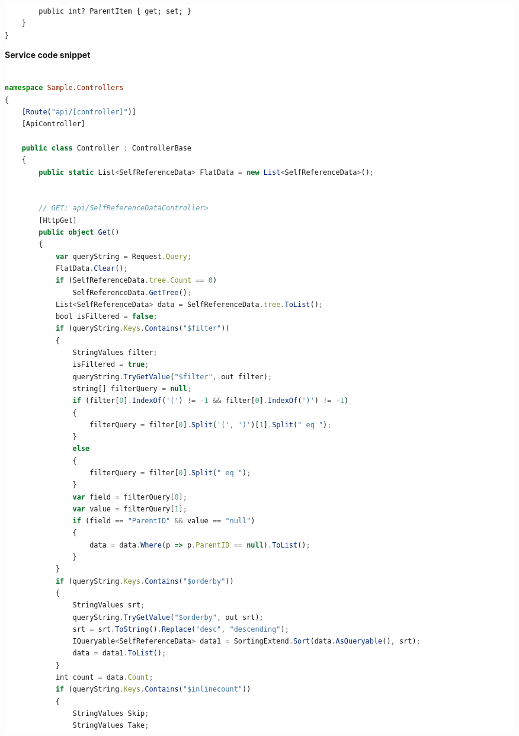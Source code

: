 ```cshtml
        public int? ParentItem { get; set; }
    }
}

```

**Service code snippet**

```ts

namespace Sample.Controllers
{
    [Route("api/[controller]")]
    [ApiController]

    public class Controller : ControllerBase
    {
        public static List<SelfReferenceData> FlatData = new List<SelfReferenceData>();
        

        // GET: api/SelfReferenceDataController>
        [HttpGet]
        public object Get()
        {
            var queryString = Request.Query;
            FlatData.Clear();
            if (SelfReferenceData.tree.Count == 0)
                SelfReferenceData.GetTree();
            List<SelfReferenceData> data = SelfReferenceData.tree.ToList();
            bool isFiltered = false;
            if (queryString.Keys.Contains("$filter"))
            {
                StringValues filter;
                isFiltered = true;
                queryString.TryGetValue("$filter", out filter);
                string[] filterQuery = null;
                if (filter[0].IndexOf('(') != -1 && filter[0].IndexOf(')') != -1)
                {
                    filterQuery = filter[0].Split('(', ')')[1].Split(" eq ");
                }
                else
                {
                    filterQuery = filter[0].Split(" eq ");
                }
                var field = filterQuery[0];
                var value = filterQuery[1];
                if (field == "ParentID" && value == "null")
                {
                    data = data.Where(p => p.ParentID == null).ToList();
                }
            }
            if (queryString.Keys.Contains("$orderby"))
            {
                StringValues srt;
                queryString.TryGetValue("$orderby", out srt);
                srt = srt.ToString().Replace("desc", "descending");
                IQueryable<SelfReferenceData> data1 = SortingExtend.Sort(data.AsQueryable(), srt);
                data = data1.ToList();
            }
            int count = data.Count;
            if (queryString.Keys.Contains("$inlinecount"))
            {
                StringValues Skip;
                StringValues Take;
```